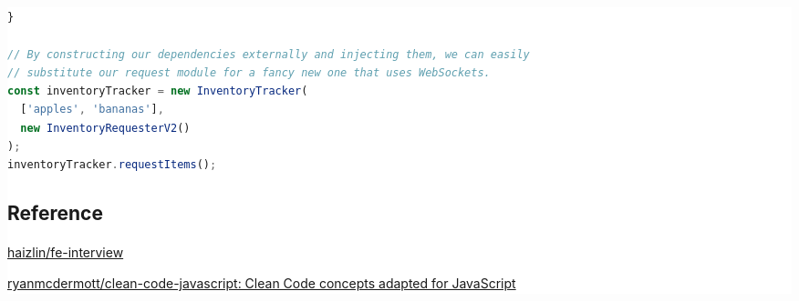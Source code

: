 ```javascript
}

// By constructing our dependencies externally and injecting them, we can easily
// substitute our request module for a fancy new one that uses WebSockets.
const inventoryTracker = new InventoryTracker(
  ['apples', 'bananas'],
  new InventoryRequesterV2()
);
inventoryTracker.requestItems();
```

## Reference

[haizlin/fe-interview](https://github.com/haizlin/fe-interview/blob/master/category/history.md)

[ryanmcdermott/clean-code-javascript: Clean Code concepts adapted for JavaScript](https://github.com/ryanmcdermott/clean-code-javascript#introduction)
